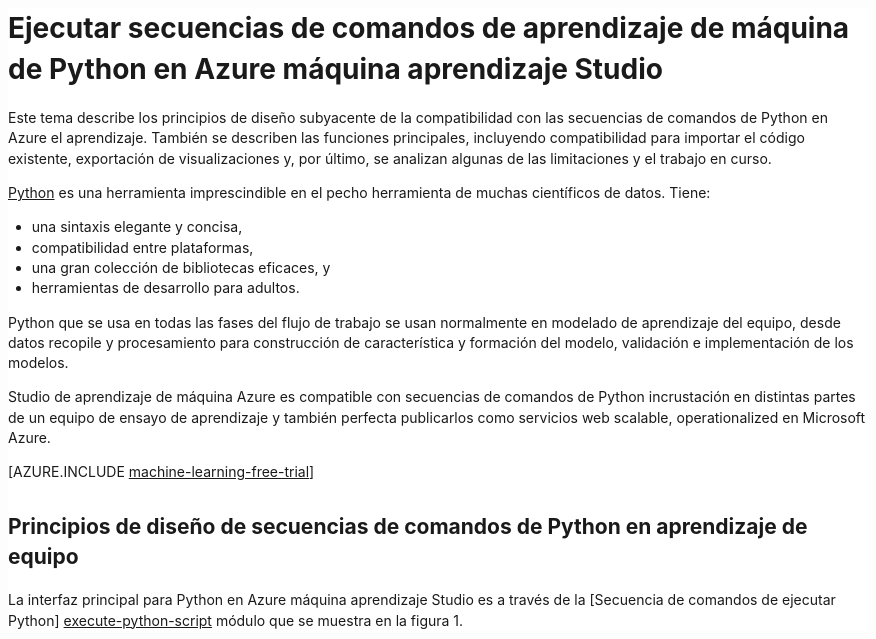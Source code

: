 <properties 
    pageTitle="Ejecutar secuencias de comandos de aprendizaje de Python equipo | Microsoft Azure" 
    description="Principios subyacentes compatibilidad para las secuencias de comandos de Python en Azure el aprendizaje y escenarios de uso básico, capacidades y limitaciones de diseño de esquemas." 
    keywords="máquina Python de aprendizaje, pandas, pandas python, secuencias de comandos de python, ejecutar secuencias de comandos de python"
    services="machine-learning"
    documentationCenter="" 
    authors="bradsev" 
    manager="jhubbard" 
    editor="cgronlun"/>

<tags 
    ms.service="machine-learning" 
    ms.workload="data-services" 
    ms.tgt_pltfrm="na" 
    ms.devlang="na" 
    ms.topic="article" 
    ms.date="09/12/2016" 
    ms.author="bradsev" />


# <a name="execute-python-machine-learning-scripts-in-azure-machine-learning-studio"></a>Ejecutar secuencias de comandos de aprendizaje de máquina de Python en Azure máquina aprendizaje Studio

Este tema describe los principios de diseño subyacente de la compatibilidad con las secuencias de comandos de Python en Azure el aprendizaje. También se describen las funciones principales, incluyendo compatibilidad para importar el código existente, exportación de visualizaciones y, por último, se analizan algunas de las limitaciones y el trabajo en curso.

[Python](https://www.python.org/) es una herramienta imprescindible en el pecho herramienta de muchas científicos de datos. Tiene:

-  una sintaxis elegante y concisa, 
-  compatibilidad entre plataformas, 
-  una gran colección de bibliotecas eficaces, y 
-  herramientas de desarrollo para adultos. 

Python que se usa en todas las fases del flujo de trabajo se usan normalmente en modelado de aprendizaje del equipo, desde datos recopile y procesamiento para construcción de característica y formación del modelo, validación e implementación de los modelos. 

Studio de aprendizaje de máquina Azure es compatible con secuencias de comandos de Python incrustación en distintas partes de un equipo de ensayo de aprendizaje y también perfecta publicarlos como servicios web scalable, operationalized en Microsoft Azure.

[AZURE.INCLUDE [machine-learning-free-trial](../../includes/machine-learning-free-trial.md)]


## <a name="design-principles-of-python-scripts-in-machine-learning"></a>Principios de diseño de secuencias de comandos de Python en aprendizaje de equipo
La interfaz principal para Python en Azure máquina aprendizaje Studio es a través de la [Secuencia de comandos de ejecutar Python] [ execute-python-script] módulo que se muestra en la figura 1.


[execute-python-script]: https://msdn.microsoft.com/library/azure/cdb56f95-7f4c-404d-bde7-5bb972e6f232/
[execute-r-script]: https://msdn.microsoft.com/library/azure/30806023-392b-42e0-94d6-6b775a6e0fd5/